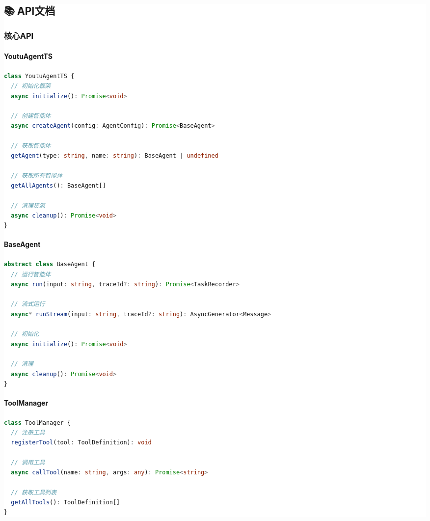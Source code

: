 ## 📚 API文档

### 核心API

#### YoutuAgentTS

```typescript
class YoutuAgentTS {
  // 初始化框架
  async initialize(): Promise<void>
  
  // 创建智能体
  async createAgent(config: AgentConfig): Promise<BaseAgent>
  
  // 获取智能体
  getAgent(type: string, name: string): BaseAgent | undefined
  
  // 获取所有智能体
  getAllAgents(): BaseAgent[]
  
  // 清理资源
  async cleanup(): Promise<void>
}
```

#### BaseAgent

```typescript
abstract class BaseAgent {
  // 运行智能体
  async run(input: string, traceId?: string): Promise<TaskRecorder>
  
  // 流式运行
  async* runStream(input: string, traceId?: string): AsyncGenerator<Message>
  
  // 初始化
  async initialize(): Promise<void>
  
  // 清理
  async cleanup(): Promise<void>
}
```

#### ToolManager

```typescript
class ToolManager {
  // 注册工具
  registerTool(tool: ToolDefinition): void
  
  // 调用工具
  async callTool(name: string, args: any): Promise<string>
  
  // 获取工具列表
  getAllTools(): ToolDefinition[]
}
```
